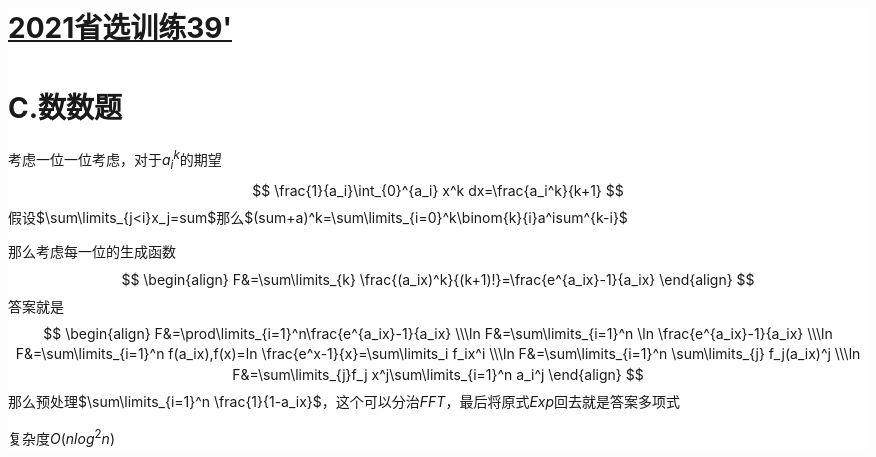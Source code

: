 # [2021省选训练39'](https://dev.xjoi.net/contest/1726)

# C.数数题

考虑一位一位考虑，对于$a_i^k$的期望
$$
\frac{1}{a_i}\int_{0}^{a_i} x^k dx=\frac{a_i^k}{k+1}
$$
假设$\sum\limits_{j<i}x_j=sum$那么$(sum+a)^k=\sum\limits_{i=0}^k\binom{k}{i}a^isum^{k-i}$

那么考虑每一位的生成函数
$$
\begin{align}
F&=\sum\limits_{k} \frac{(a_ix)^k}{(k+1)!}=\frac{e^{a_ix}-1}{a_ix}
\end{align}
$$
答案就是
$$
\begin{align}
F&=\prod\limits_{i=1}^n\frac{e^{a_ix}-1}{a_ix}
\\\ln F&=\sum\limits_{i=1}^n \ln \frac{e^{a_ix}-1}{a_ix}
\\\ln F&=\sum\limits_{i=1}^n f(a_ix),f(x)=ln \frac{e^x-1}{x}=\sum\limits_i f_ix^i
\\\ln F&=\sum\limits_{i=1}^n \sum\limits_{j} f_j(a_ix)^j
\\\ln F&=\sum\limits_{j}f_j x^j\sum\limits_{i=1}^n a_i^j
\end{align}
$$
那么预处理$\sum\limits_{i=1}^n \frac{1}{1-a_ix}$，这个可以分治$FFT$，最后将原式$Exp$回去就是答案多项式

复杂度$O(nlog^2n)$

